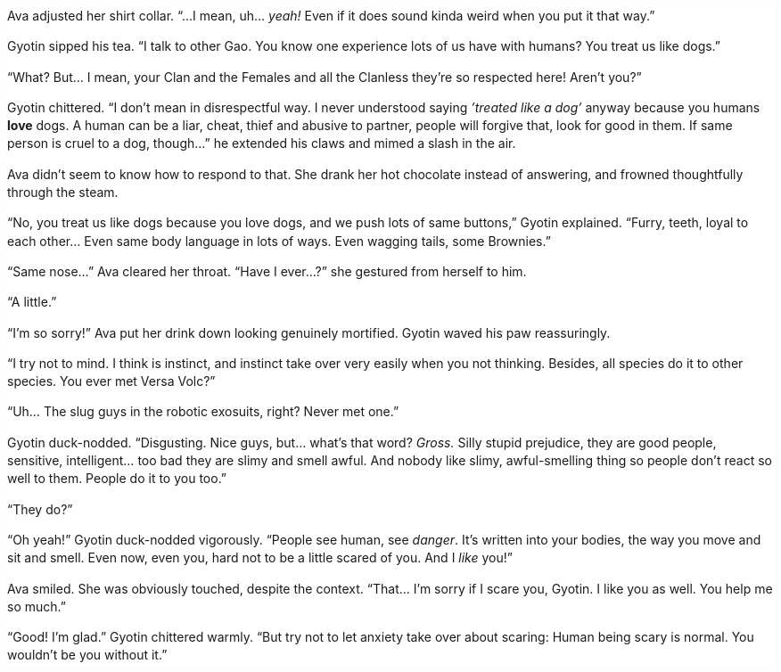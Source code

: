 
Ava adjusted her shirt collar. “...I mean, uh… *yeah!* Even if it does sound kinda weird when you put it that way.”


Gyotin sipped his tea. “I talk to other Gao. You know one experience lots of us have with humans? You treat us like dogs.”


“What? But… I mean, your Clan and the Females and all the Clanless they’re so respected here! Aren’t you?”


Gyotin chittered. “I don’t mean in disrespectful way. I never understood saying *’treated like a dog’* anyway because you humans **love** dogs. A human can be a liar, cheat, thief and abusive to partner, people will forgive that, look for good in them. If same person is cruel to a dog, though…” he extended his claws and mimed a slash in the air.


Ava didn’t seem to know how to respond to that. She drank her hot chocolate instead of answering, and frowned thoughtfully through the steam.


“No, you treat us like dogs because you love dogs, and we push lots of same buttons,” Gyotin explained. “Furry, teeth, loyal to each other… Even same body language in lots of ways. Even wagging tails, some Brownies.”


“Same nose…” Ava cleared her throat. “Have I ever…?” she gestured from herself to him.


“A little.”


“I’m so sorry!” Ava put her drink down looking genuinely mortified. Gyotin waved his paw reassuringly.


“I try not to mind. I think is instinct, and instinct take over very easily when you not thinking. Besides, all species do it to other species. You ever met Versa Volc?”


“Uh… The slug guys in the robotic exosuits, right? Never met one.”


Gyotin duck-nodded. “Disgusting. Nice guys, but… what’s that word? *Gross.* Silly stupid prejudice, they are good people, sensitive, intelligent… too bad they are slimy and smell awful. And nobody like slimy, awful-smelling thing so people don’t react so well to them. People do it to you too.”


“They do?”


“Oh yeah!” Gyotin duck-nodded vigorously. “People see human, see *danger*. It’s written into your bodies, the way you move and sit and smell. Even now, even you, hard not to be a little scared of you. And I *like* you!”


Ava smiled. She was obviously touched, despite the context. “That… I’m sorry if I scare you, Gyotin. I like you as well. You help me so much.”


“Good! I’m glad.” Gyotin chittered warmly. “But try not to let anxiety take over about scaring: Human being scary is normal. You wouldn’t be you without it.”
